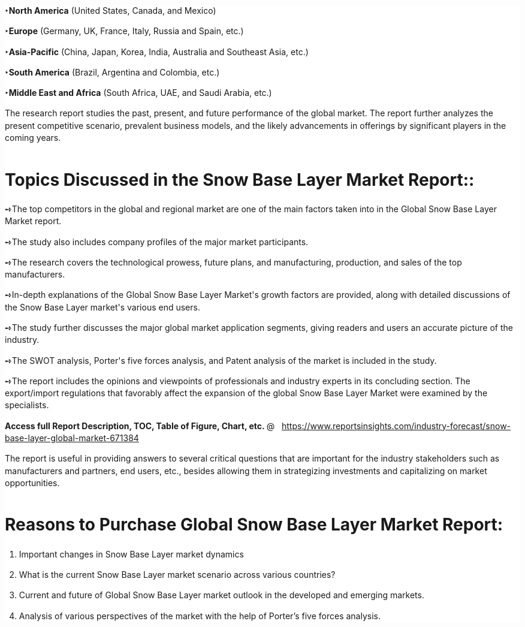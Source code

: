 <strong>‣North America</strong> (United States, Canada, and Mexico)

<strong>‣Europe</strong> (Germany, UK, France, Italy, Russia and Spain, etc.)

<strong>‣Asia-Pacific</strong> (China, Japan, Korea, India, Australia and Southeast Asia, etc.)

<strong>‣South America</strong> (Brazil, Argentina and Colombia, etc.)

<strong>‣Middle East and Africa</strong> (South Africa, UAE, and Saudi Arabia, etc.)

The research report studies the past, present, and future performance of the global market. The report further analyzes the present competitive scenario, prevalent business models, and the likely advancements in offerings by significant players in the coming years.

# <strong>Topics Discussed in the Snow Base Layer Market Report::</strong>

➺The top competitors in the global and regional market are one of the main factors taken into in the Global Snow Base Layer Market report.

➺The study also includes company profiles of the major market participants.

➺The research covers the technological prowess, future plans, and manufacturing, production, and sales of the top manufacturers.

➺In-depth explanations of the Global Snow Base Layer Market's growth factors are provided, along with detailed discussions of the Snow Base Layer market's various end users.

➺The study further discusses the major global market application segments, giving readers and users an accurate picture of the industry.

➺The SWOT analysis, Porter's five forces analysis, and Patent analysis of the market is included in the study.

➺The report includes the opinions and viewpoints of professionals and industry experts in its concluding section. The export/import regulations that favorably affect the expansion of the global Snow Base Layer Market were examined by the specialists.

<strong>Access full Report Description, TOC, Table of Figure, Chart, etc. </strong>@   <a href=https://www.reportsinsights.com/industry-forecast/snow-base-layer-global-market-671384 style=color:#0000ff;>https://www.reportsinsights.com/industry-forecast/snow-base-layer-global-market-671384</a>

The report is useful in providing answers to several critical questions that are important for the industry stakeholders such as manufacturers and partners, end users, etc., besides allowing them in strategizing investments and capitalizing on market opportunities.

# <strong>Reasons to Purchase Global Snow Base Layer Market Report:</strong>

1. Important changes in Snow Base Layer market dynamics

2. What is the current Snow Base Layer market scenario across various countries?

3. Current and future of Global Snow Base Layer market outlook in the developed and emerging markets.

4. Analysis of various perspectives of the market with the help of Porter’s five forces analysis.
